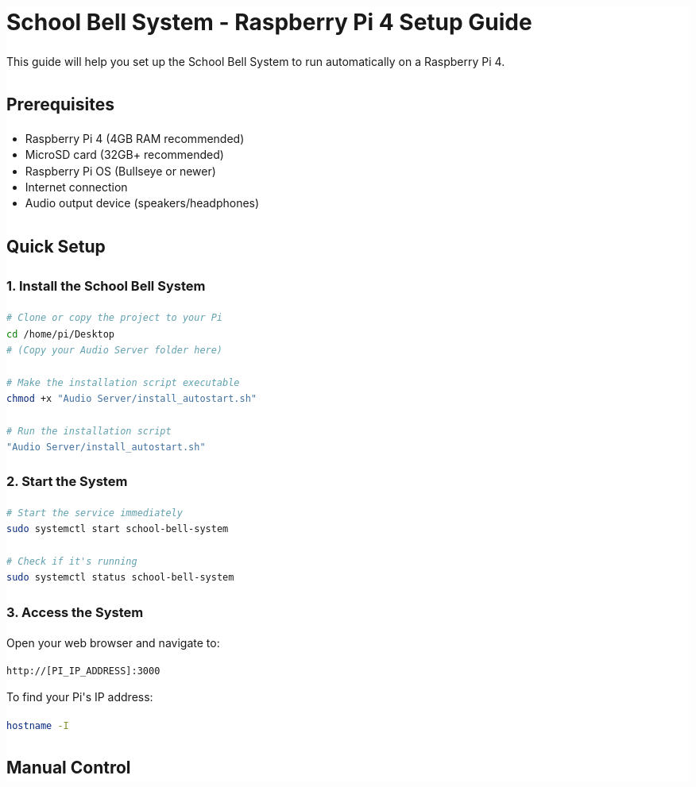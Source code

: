 # School Bell System - Raspberry Pi 4 Setup Guide

This guide will help you set up the School Bell System to run automatically on a Raspberry Pi 4.

## Prerequisites

- Raspberry Pi 4 (4GB RAM recommended)
- MicroSD card (32GB+ recommended)
- Raspberry Pi OS (Bullseye or newer)
- Internet connection
- Audio output device (speakers/headphones)

## Quick Setup

### 1. Install the School Bell System

```bash
# Clone or copy the project to your Pi
cd /home/pi/Desktop
# (Copy your Audio Server folder here)

# Make the installation script executable
chmod +x "Audio Server/install_autostart.sh"

# Run the installation script
"Audio Server/install_autostart.sh"
```

### 2. Start the System

```bash
# Start the service immediately
sudo systemctl start school-bell-system

# Check if it's running
sudo systemctl status school-bell-system
```

### 3. Access the System

Open your web browser and navigate to:
```
http://[PI_IP_ADDRESS]:3000
```

To find your Pi's IP address:
```bash
hostname -I
```

## Manual Control
